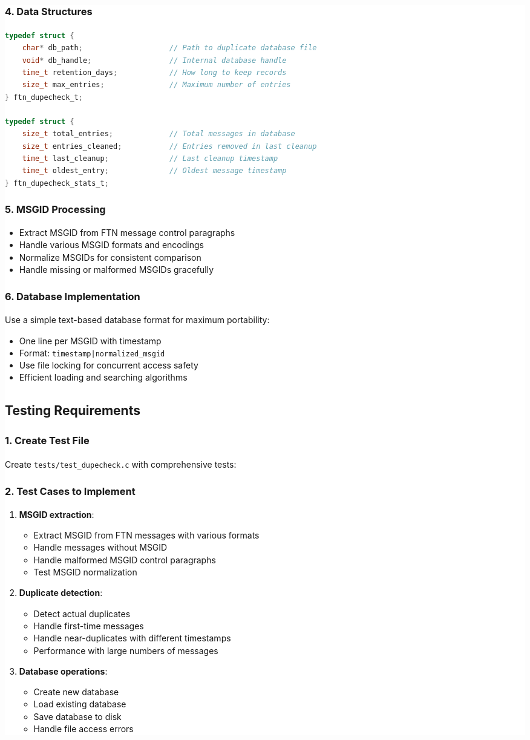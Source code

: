 ### 4. Data Structures
```c
typedef struct {
    char* db_path;                    // Path to duplicate database file
    void* db_handle;                  // Internal database handle
    time_t retention_days;            // How long to keep records
    size_t max_entries;               // Maximum number of entries
} ftn_dupecheck_t;

typedef struct {
    size_t total_entries;             // Total messages in database
    size_t entries_cleaned;           // Entries removed in last cleanup
    time_t last_cleanup;              // Last cleanup timestamp
    time_t oldest_entry;              // Oldest message timestamp
} ftn_dupecheck_stats_t;
```

### 5. MSGID Processing
- Extract MSGID from FTN message control paragraphs
- Handle various MSGID formats and encodings
- Normalize MSGIDs for consistent comparison
- Handle missing or malformed MSGIDs gracefully

### 6. Database Implementation
Use a simple text-based database format for maximum portability:
- One line per MSGID with timestamp
- Format: `timestamp|normalized_msgid`
- Use file locking for concurrent access safety
- Efficient loading and searching algorithms

## Testing Requirements

### 1. Create Test File
Create `tests/test_dupecheck.c` with comprehensive tests:

### 2. Test Cases to Implement
1. **MSGID extraction**:
   - Extract MSGID from FTN messages with various formats
   - Handle messages without MSGID
   - Handle malformed MSGID control paragraphs
   - Test MSGID normalization

2. **Duplicate detection**:
   - Detect actual duplicates
   - Handle first-time messages
   - Handle near-duplicates with different timestamps
   - Performance with large numbers of messages

3. **Database operations**:
   - Create new database
   - Load existing database
   - Save database to disk
   - Handle file access errors
